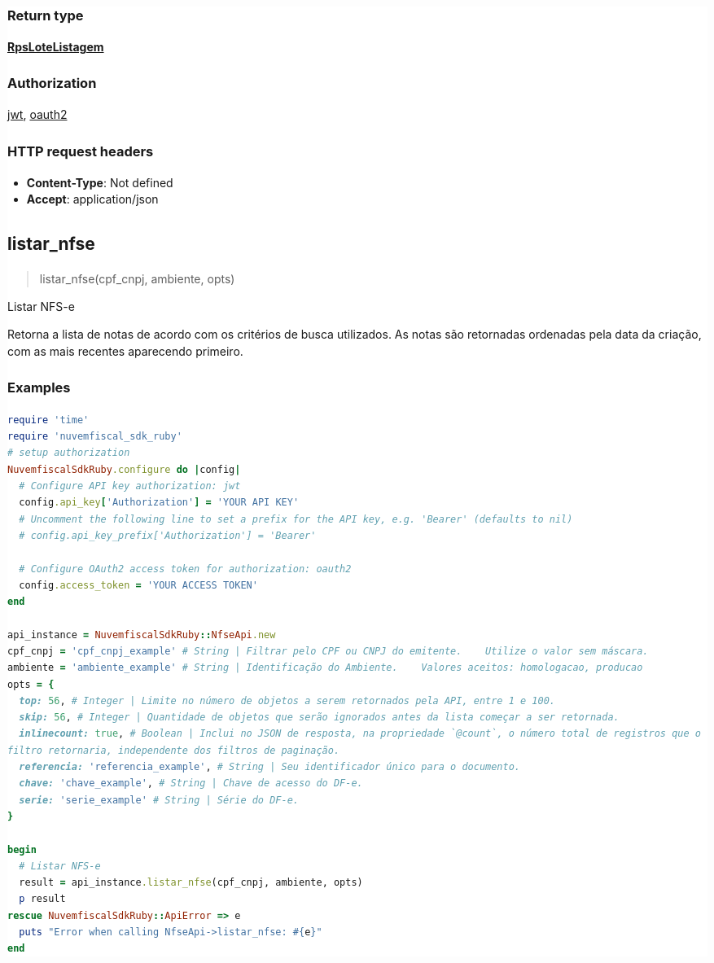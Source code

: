 ### Return type

[**RpsLoteListagem**](RpsLoteListagem.md)

### Authorization

[jwt](../README.md#jwt), [oauth2](../README.md#oauth2)

### HTTP request headers

- **Content-Type**: Not defined
- **Accept**: application/json


## listar_nfse

> <NfseListagem> listar_nfse(cpf_cnpj, ambiente, opts)

Listar NFS-e

Retorna a lista de notas de acordo com os critérios de busca utilizados. As notas são retornadas ordenadas pela data da criação, com as mais recentes aparecendo primeiro.

### Examples

```ruby
require 'time'
require 'nuvemfiscal_sdk_ruby'
# setup authorization
NuvemfiscalSdkRuby.configure do |config|
  # Configure API key authorization: jwt
  config.api_key['Authorization'] = 'YOUR API KEY'
  # Uncomment the following line to set a prefix for the API key, e.g. 'Bearer' (defaults to nil)
  # config.api_key_prefix['Authorization'] = 'Bearer'

  # Configure OAuth2 access token for authorization: oauth2
  config.access_token = 'YOUR ACCESS TOKEN'
end

api_instance = NuvemfiscalSdkRuby::NfseApi.new
cpf_cnpj = 'cpf_cnpj_example' # String | Filtrar pelo CPF ou CNPJ do emitente.    Utilize o valor sem máscara.
ambiente = 'ambiente_example' # String | Identificação do Ambiente.    Valores aceitos: homologacao, producao
opts = {
  top: 56, # Integer | Limite no número de objetos a serem retornados pela API, entre 1 e 100.
  skip: 56, # Integer | Quantidade de objetos que serão ignorados antes da lista começar a ser retornada.
  inlinecount: true, # Boolean | Inclui no JSON de resposta, na propriedade `@count`, o número total de registros que o filtro retornaria, independente dos filtros de paginação.
  referencia: 'referencia_example', # String | Seu identificador único para o documento.
  chave: 'chave_example', # String | Chave de acesso do DF-e.
  serie: 'serie_example' # String | Série do DF-e.
}

begin
  # Listar NFS-e
  result = api_instance.listar_nfse(cpf_cnpj, ambiente, opts)
  p result
rescue NuvemfiscalSdkRuby::ApiError => e
  puts "Error when calling NfseApi->listar_nfse: #{e}"
end
```
